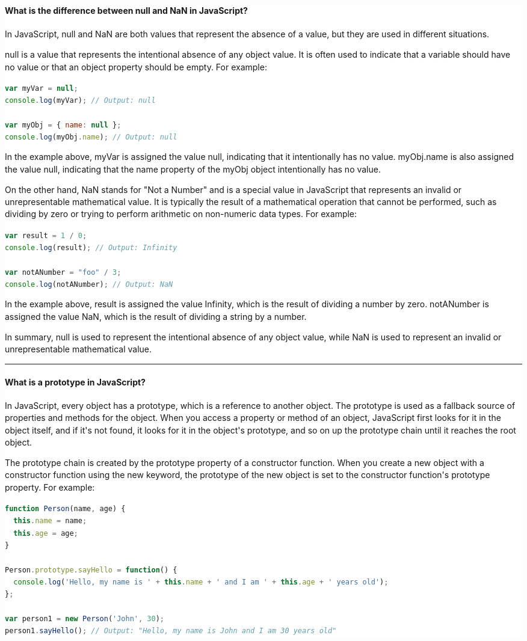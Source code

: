 
#### What is the difference between null and NaN in JavaScript?

In JavaScript, null and NaN are both values that represent the absence of a value, but they are used in different situations.

null is a value that represents the intentional absence of any object value. It is often used to indicate that a variable should have no value or that an object property should be empty. For example:

```javascript
var myVar = null;
console.log(myVar); // Output: null

var myObj = { name: null };
console.log(myObj.name); // Output: null
```
In the example above, myVar is assigned the value null, indicating that it intentionally has no value. myObj.name is also assigned the value null, indicating that the name property of the myObj object intentionally has no value.

On the other hand, NaN stands for "Not a Number" and is a special value in JavaScript that represents an invalid or unrepresentable mathematical value. It is typically the result of a mathematical operation that cannot be performed, such as dividing by zero or trying to perform arithmetic on non-numeric data types. For example:

```javascript
var result = 1 / 0;
console.log(result); // Output: Infinity

var notANumber = "foo" / 3;
console.log(notANumber); // Output: NaN
```
In the example above, result is assigned the value Infinity, which is the result of dividing a number by zero. notANumber is assigned the value NaN, which is the result of dividing a string by a number.

In summary, null is used to represent the intentional absence of any object value, while NaN is used to represent an invalid or unrepresentable mathematical value.

---

#### What is a prototype in JavaScript?

In JavaScript, every object has a prototype, which is a reference to another object. The prototype is used as a fallback source of properties and methods for the object. When you access a property or method of an object, JavaScript first looks for it in the object itself, and if it's not found, it looks for it in the object's prototype, and so on up the prototype chain until it reaches the root object.

The prototype chain is created by the prototype property of a constructor function. When you create a new object with a constructor function using the new keyword, the prototype of the new object is set to the constructor function's prototype property. For example:

```javascript
function Person(name, age) {
  this.name = name;
  this.age = age;
}

Person.prototype.sayHello = function() {
  console.log('Hello, my name is ' + this.name + ' and I am ' + this.age + ' years old');
};

var person1 = new Person('John', 30);
person1.sayHello(); // Output: "Hello, my name is John and I am 30 years old"
```